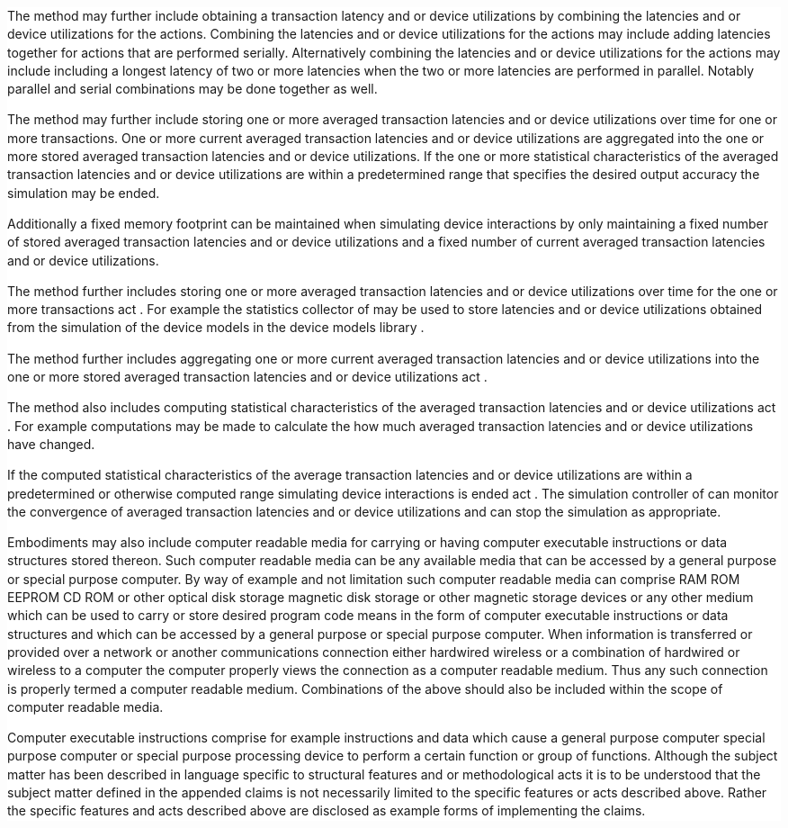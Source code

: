 The method may further include obtaining a transaction latency and or device utilizations by combining the latencies and or device utilizations for the actions. Combining the latencies and or device utilizations for the actions may include adding latencies together for actions that are performed serially. Alternatively combining the latencies and or device utilizations for the actions may include including a longest latency of two or more latencies when the two or more latencies are performed in parallel. Notably parallel and serial combinations may be done together as well.

The method may further include storing one or more averaged transaction latencies and or device utilizations over time for one or more transactions. One or more current averaged transaction latencies and or device utilizations are aggregated into the one or more stored averaged transaction latencies and or device utilizations. If the one or more statistical characteristics of the averaged transaction latencies and or device utilizations are within a predetermined range that specifies the desired output accuracy the simulation may be ended.

Additionally a fixed memory footprint can be maintained when simulating device interactions by only maintaining a fixed number of stored averaged transaction latencies and or device utilizations and a fixed number of current averaged transaction latencies and or device utilizations.

The method further includes storing one or more averaged transaction latencies and or device utilizations over time for the one or more transactions act . For example the statistics collector of may be used to store latencies and or device utilizations obtained from the simulation of the device models in the device models library .

The method further includes aggregating one or more current averaged transaction latencies and or device utilizations into the one or more stored averaged transaction latencies and or device utilizations act .

The method also includes computing statistical characteristics of the averaged transaction latencies and or device utilizations act . For example computations may be made to calculate the how much averaged transaction latencies and or device utilizations have changed.

If the computed statistical characteristics of the average transaction latencies and or device utilizations are within a predetermined or otherwise computed range simulating device interactions is ended act . The simulation controller of can monitor the convergence of averaged transaction latencies and or device utilizations and can stop the simulation as appropriate.

Embodiments may also include computer readable media for carrying or having computer executable instructions or data structures stored thereon. Such computer readable media can be any available media that can be accessed by a general purpose or special purpose computer. By way of example and not limitation such computer readable media can comprise RAM ROM EEPROM CD ROM or other optical disk storage magnetic disk storage or other magnetic storage devices or any other medium which can be used to carry or store desired program code means in the form of computer executable instructions or data structures and which can be accessed by a general purpose or special purpose computer. When information is transferred or provided over a network or another communications connection either hardwired wireless or a combination of hardwired or wireless to a computer the computer properly views the connection as a computer readable medium. Thus any such connection is properly termed a computer readable medium. Combinations of the above should also be included within the scope of computer readable media.

Computer executable instructions comprise for example instructions and data which cause a general purpose computer special purpose computer or special purpose processing device to perform a certain function or group of functions. Although the subject matter has been described in language specific to structural features and or methodological acts it is to be understood that the subject matter defined in the appended claims is not necessarily limited to the specific features or acts described above. Rather the specific features and acts described above are disclosed as example forms of implementing the claims.
